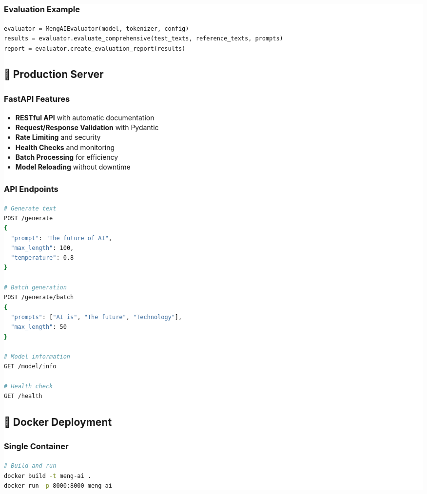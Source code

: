### Evaluation Example
```python
evaluator = MengAIEvaluator(model, tokenizer, config)
results = evaluator.evaluate_comprehensive(test_texts, reference_texts, prompts)
report = evaluator.create_evaluation_report(results)
```

## 🚀 Production Server

### FastAPI Features
- **RESTful API** with automatic documentation
- **Request/Response Validation** with Pydantic
- **Rate Limiting** and security
- **Health Checks** and monitoring
- **Batch Processing** for efficiency
- **Model Reloading** without downtime

### API Endpoints
```bash
# Generate text
POST /generate
{
  "prompt": "The future of AI",
  "max_length": 100,
  "temperature": 0.8
}

# Batch generation
POST /generate/batch
{
  "prompts": ["AI is", "The future", "Technology"],
  "max_length": 50
}

# Model information
GET /model/info

# Health check
GET /health
```

## 🐳 Docker Deployment

### Single Container
```bash
# Build and run
docker build -t meng-ai .
docker run -p 8000:8000 meng-ai
```

